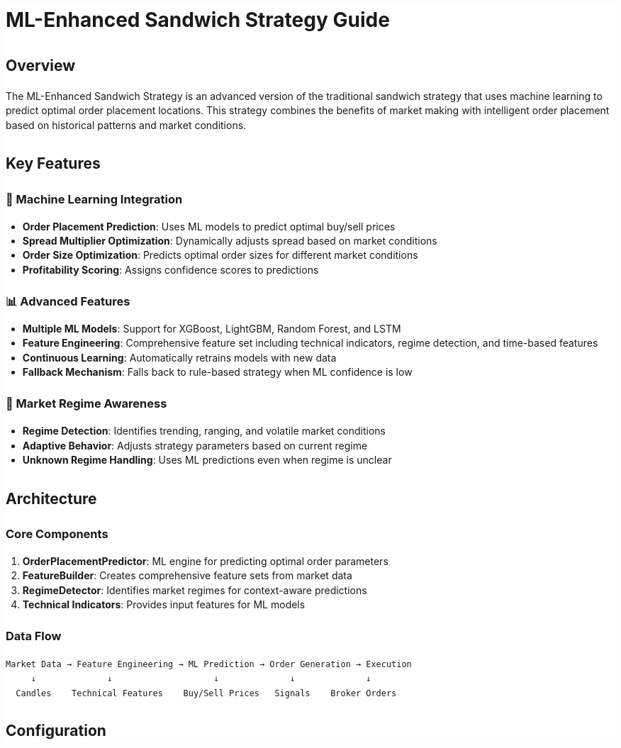 # ML-Enhanced Sandwich Strategy Guide

## Overview

The ML-Enhanced Sandwich Strategy is an advanced version of the traditional sandwich strategy that uses machine learning to predict optimal order placement locations. This strategy combines the benefits of market making with intelligent order placement based on historical patterns and market conditions.

## Key Features

### 🤖 Machine Learning Integration
- **Order Placement Prediction**: Uses ML models to predict optimal buy/sell prices
- **Spread Multiplier Optimization**: Dynamically adjusts spread based on market conditions
- **Order Size Optimization**: Predicts optimal order sizes for different market conditions
- **Profitability Scoring**: Assigns confidence scores to predictions

### 📊 Advanced Features
- **Multiple ML Models**: Support for XGBoost, LightGBM, Random Forest, and LSTM
- **Feature Engineering**: Comprehensive feature set including technical indicators, regime detection, and time-based features
- **Continuous Learning**: Automatically retrains models with new data
- **Fallback Mechanism**: Falls back to rule-based strategy when ML confidence is low

### 🔄 Market Regime Awareness
- **Regime Detection**: Identifies trending, ranging, and volatile market conditions
- **Adaptive Behavior**: Adjusts strategy parameters based on current regime
- **Unknown Regime Handling**: Uses ML predictions even when regime is unclear

## Architecture

### Core Components

1. **OrderPlacementPredictor**: ML engine for predicting optimal order parameters
2. **FeatureBuilder**: Creates comprehensive feature sets from market data
3. **RegimeDetector**: Identifies market regimes for context-aware predictions
4. **Technical Indicators**: Provides input features for ML models

### Data Flow

```
Market Data → Feature Engineering → ML Prediction → Order Generation → Execution
     ↓              ↓                    ↓              ↓              ↓
  Candles    Technical Features    Buy/Sell Prices   Signals    Broker Orders
```

## Configuration
